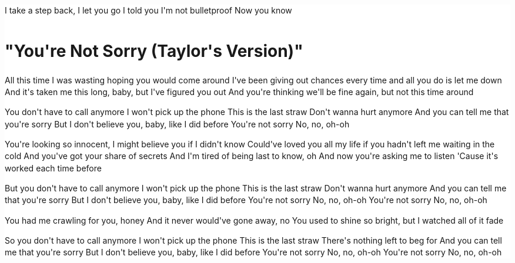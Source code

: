 I take a step back, I let you go
I told you I'm not bulletproof
Now you know


# "You're Not Sorry (Taylor's Version)"

All this time I was wasting hoping you would come around
I've been giving out chances every time and all you do is let me down
And it's taken me this long, baby, but I've figured you out
And you're thinking we'll be fine again, but not this time around

You don't have to call anymore
I won't pick up the phone
This is the last straw
Don't wanna hurt anymore
And you can tell me that you're sorry
But I don't believe you, baby, like I did before
You're not sorry
No, no, oh-oh

You're looking so innocent, I might believe you if I didn't know
Could've loved you all my life if you hadn't left me waiting in the cold
And you've got your share of secrets
And I'm tired of being last to know, oh
And now you're asking me to listen
'Cause it's worked each time before

But you don't have to call anymore
I won't pick up the phone
This is the last straw
Don't wanna hurt anymore
And you can tell me that you're sorry
But I don't believe you, baby, like I did before
You're not sorry
No, no, oh-oh
You're not sorry
No, no, oh-oh

You had me crawling for you, honey
And it never would've gone away, no
You used to shine so bright, but I watched all of it fade

So you don't have to call anymore
I won't pick up the phone
This is the last straw
There's nothing left to beg for
And you can tell me that you're sorry
But I don't believe you, baby, like I did before
You're not sorry
No, no, oh-oh
You're not sorry
No, no, oh-oh
